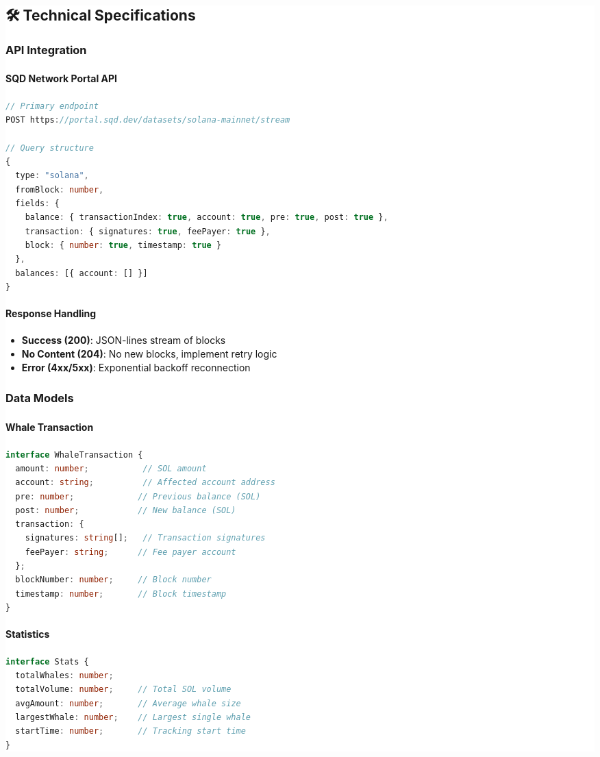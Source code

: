 ## 🛠️ Technical Specifications

### API Integration

#### SQD Network Portal API
```typescript
// Primary endpoint
POST https://portal.sqd.dev/datasets/solana-mainnet/stream

// Query structure
{
  type: "solana",
  fromBlock: number,
  fields: {
    balance: { transactionIndex: true, account: true, pre: true, post: true },
    transaction: { signatures: true, feePayer: true },
    block: { number: true, timestamp: true }
  },
  balances: [{ account: [] }]
}
```

#### Response Handling
- **Success (200)**: JSON-lines stream of blocks
- **No Content (204)**: No new blocks, implement retry logic
- **Error (4xx/5xx)**: Exponential backoff reconnection

### Data Models

#### Whale Transaction
```typescript
interface WhaleTransaction {
  amount: number;           // SOL amount
  account: string;          // Affected account address
  pre: number;             // Previous balance (SOL)
  post: number;            // New balance (SOL)
  transaction: {
    signatures: string[];   // Transaction signatures
    feePayer: string;      // Fee payer account
  };
  blockNumber: number;     // Block number
  timestamp: number;       // Block timestamp
}
```

#### Statistics
```typescript
interface Stats {
  totalWhales: number;
  totalVolume: number;     // Total SOL volume
  avgAmount: number;       // Average whale size
  largestWhale: number;    // Largest single whale
  startTime: number;       // Tracking start time
}
```
